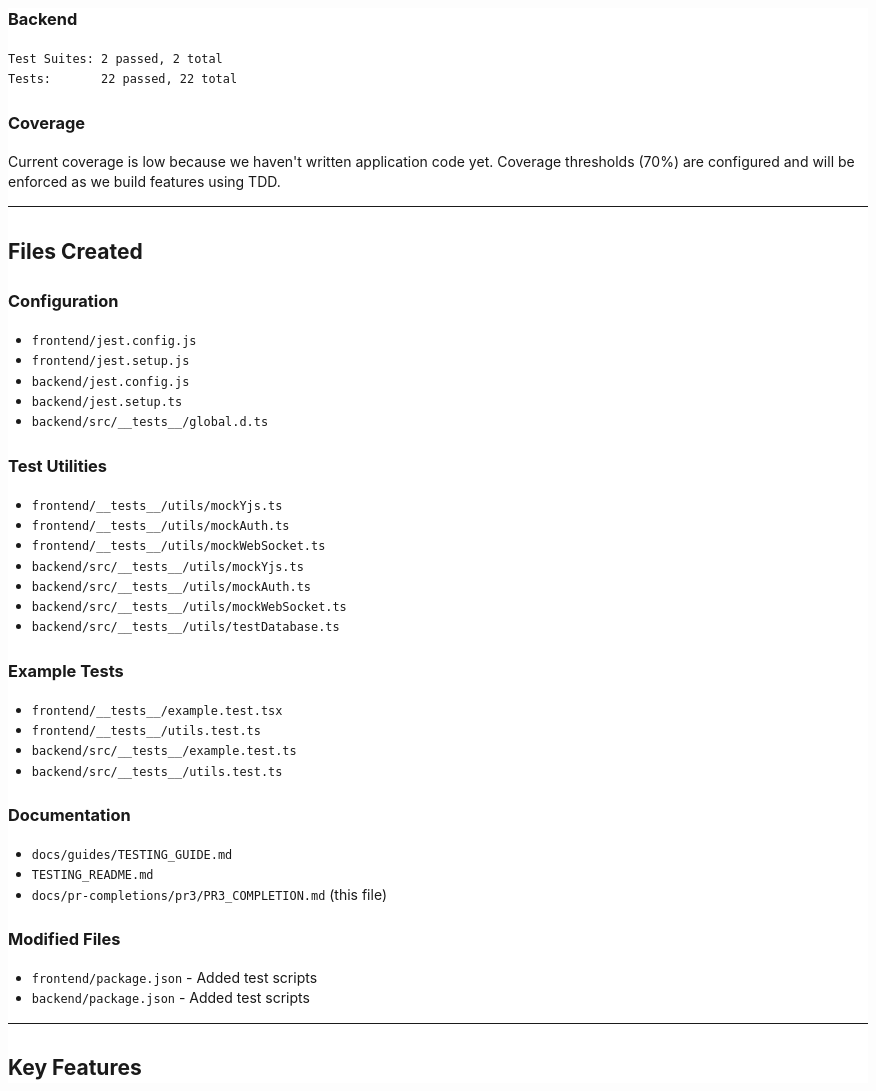 ### Backend
```
Test Suites: 2 passed, 2 total
Tests:       22 passed, 22 total
```

### Coverage
Current coverage is low because we haven't written application code yet. Coverage thresholds (70%) are configured and will be enforced as we build features using TDD.

---

## Files Created

### Configuration
- `frontend/jest.config.js`
- `frontend/jest.setup.js`
- `backend/jest.config.js`
- `backend/jest.setup.ts`
- `backend/src/__tests__/global.d.ts`

### Test Utilities
- `frontend/__tests__/utils/mockYjs.ts`
- `frontend/__tests__/utils/mockAuth.ts`
- `frontend/__tests__/utils/mockWebSocket.ts`
- `backend/src/__tests__/utils/mockYjs.ts`
- `backend/src/__tests__/utils/mockAuth.ts`
- `backend/src/__tests__/utils/mockWebSocket.ts`
- `backend/src/__tests__/utils/testDatabase.ts`

### Example Tests
- `frontend/__tests__/example.test.tsx`
- `frontend/__tests__/utils.test.ts`
- `backend/src/__tests__/example.test.ts`
- `backend/src/__tests__/utils.test.ts`

### Documentation
- `docs/guides/TESTING_GUIDE.md`
- `TESTING_README.md`
- `docs/pr-completions/pr3/PR3_COMPLETION.md` (this file)

### Modified Files
- `frontend/package.json` - Added test scripts
- `backend/package.json` - Added test scripts

---

## Key Features
